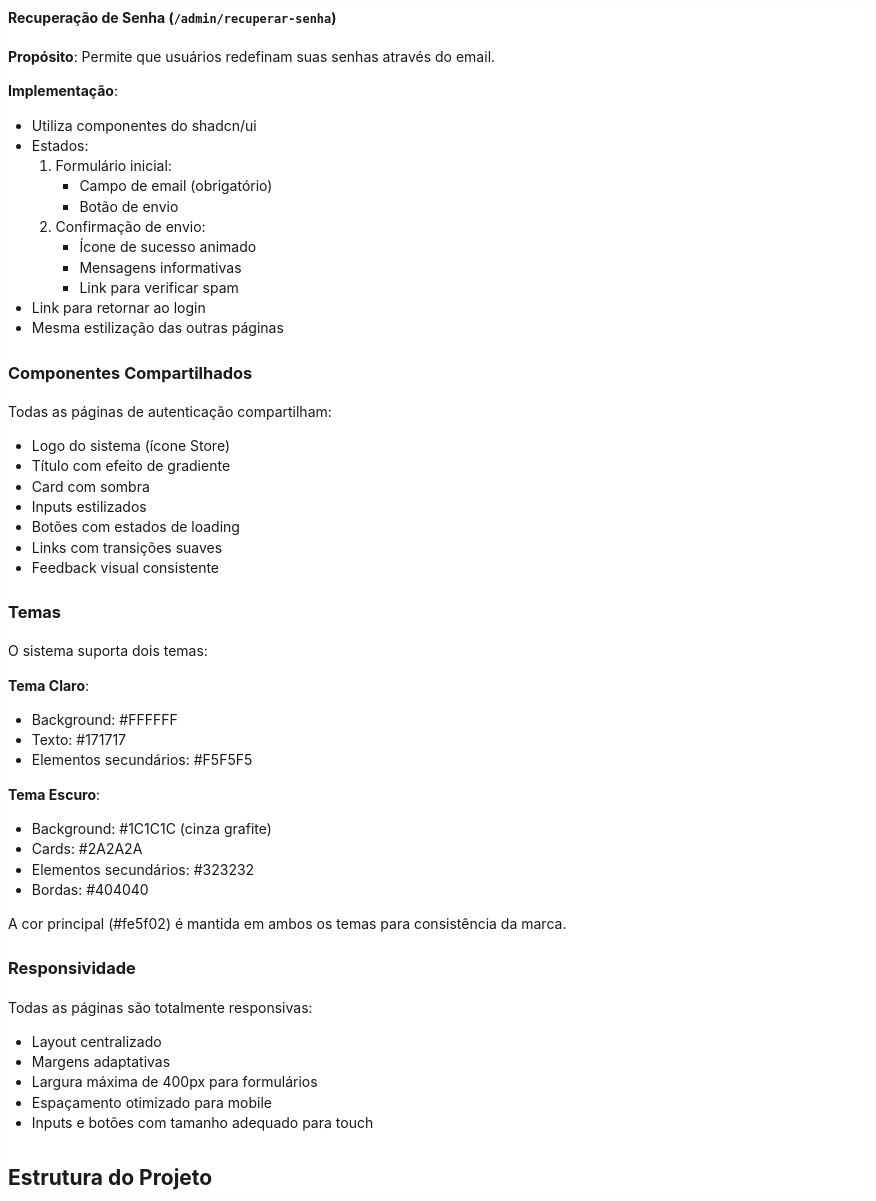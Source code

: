 #### Recuperação de Senha (`/admin/recuperar-senha`)
**Propósito**: Permite que usuários redefinam suas senhas através do email.

**Implementação**:
- Utiliza componentes do shadcn/ui
- Estados:
  1. Formulário inicial:
     - Campo de email (obrigatório)
     - Botão de envio
  2. Confirmação de envio:
     - Ícone de sucesso animado
     - Mensagens informativas
     - Link para verificar spam
- Link para retornar ao login
- Mesma estilização das outras páginas

### Componentes Compartilhados
Todas as páginas de autenticação compartilham:
- Logo do sistema (ícone Store)
- Título com efeito de gradiente
- Card com sombra
- Inputs estilizados
- Botões com estados de loading
- Links com transições suaves
- Feedback visual consistente

### Temas
O sistema suporta dois temas:

**Tema Claro**:
- Background: #FFFFFF
- Texto: #171717
- Elementos secundários: #F5F5F5

**Tema Escuro**:
- Background: #1C1C1C (cinza grafite)
- Cards: #2A2A2A
- Elementos secundários: #323232
- Bordas: #404040

A cor principal (#fe5f02) é mantida em ambos os temas para consistência da marca.

### Responsividade
Todas as páginas são totalmente responsivas:
- Layout centralizado
- Margens adaptativas
- Largura máxima de 400px para formulários
- Espaçamento otimizado para mobile
- Inputs e botões com tamanho adequado para touch

## Estrutura do Projeto
